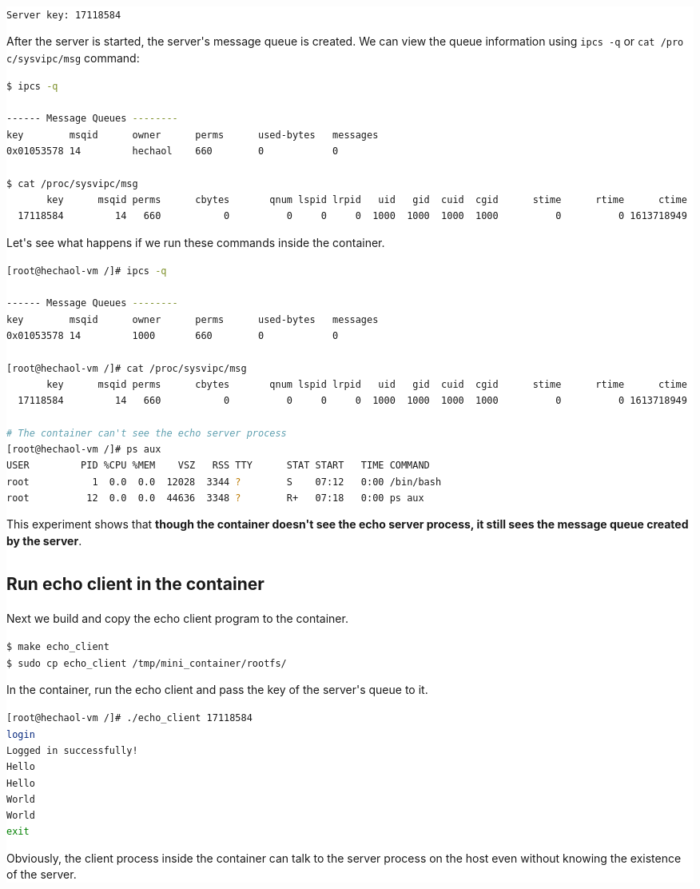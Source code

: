 ```bash
Server key: 17118584
```

After the server is started, the server's message queue is created. We can view
the queue information using `ipcs -q` or `cat /proc/sysvipc/msg` command:
```bash
$ ipcs -q

------ Message Queues --------
key        msqid      owner      perms      used-bytes   messages
0x01053578 14         hechaol    660        0            0

$ cat /proc/sysvipc/msg
       key      msqid perms      cbytes       qnum lspid lrpid   uid   gid  cuid  cgid      stime      rtime      ctime
  17118584         14   660           0          0     0     0  1000  1000  1000  1000          0          0 1613718949
```

Let's see what happens if we run these commands inside the container.

```bash
[root@hechaol-vm /]# ipcs -q

------ Message Queues --------
key        msqid      owner      perms      used-bytes   messages
0x01053578 14         1000       660        0            0

[root@hechaol-vm /]# cat /proc/sysvipc/msg
       key      msqid perms      cbytes       qnum lspid lrpid   uid   gid  cuid  cgid      stime      rtime      ctime
  17118584         14   660           0          0     0     0  1000  1000  1000  1000          0          0 1613718949

# The container can't see the echo server process
[root@hechaol-vm /]# ps aux
USER         PID %CPU %MEM    VSZ   RSS TTY      STAT START   TIME COMMAND
root           1  0.0  0.0  12028  3344 ?        S    07:12   0:00 /bin/bash
root          12  0.0  0.0  44636  3348 ?        R+   07:18   0:00 ps aux
```

This experiment shows that **though the container doesn't see the echo server
process, it still sees the message queue created by the server**.

## Run echo client in the container
Next we build and copy the echo client program to the container.

```
$ make echo_client
$ sudo cp echo_client /tmp/mini_container/rootfs/
```

In the container, run the echo client and pass the key of the server's queue to
it.
```bash
[root@hechaol-vm /]# ./echo_client 17118584
login
Logged in successfully!
Hello
Hello
World
World
exit
```
Obviously, the client process inside the container can talk to the server
process on the host even without knowing the existence of the server.
